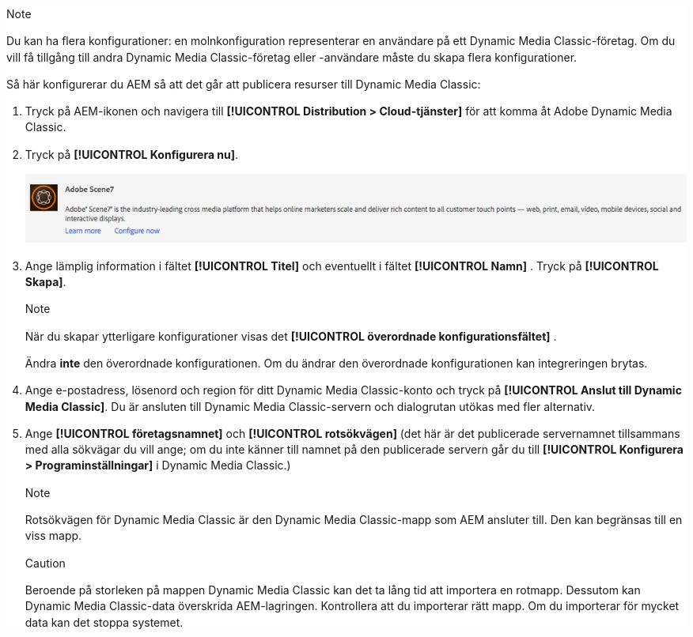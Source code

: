 >[!NOTE]
>
>Du kan ha flera konfigurationer: en molnkonfiguration representerar en användare på ett Dynamic Media Classic-företag. Om du vill få tillgång till andra Dynamic Media Classic-företag eller -användare måste du skapa flera konfigurationer.

Så här konfigurerar du AEM så att det går att publicera resurser till Dynamic Media Classic:

1. Tryck på AEM-ikonen och navigera till **[!UICONTROL Distribution > Cloud-tjänster]** för att komma åt Adobe Dynamic Media Classic.

1. Tryck på **[!UICONTROL Konfigurera nu]**.

   ![chlimage_1-297](assets/chlimage_1-297.png)

1. Ange lämplig information i fältet **[!UICONTROL Titel]** och eventuellt i fältet **[!UICONTROL Namn]** . Tryck på **[!UICONTROL Skapa]**.

   >[!NOTE]
   >
   >När du skapar ytterligare konfigurationer visas det **[!UICONTROL överordnade konfigurationsfältet]** .
   >
   >Ändra **inte** den överordnade konfigurationen. Om du ändrar den överordnade konfigurationen kan integreringen brytas.

1. Ange e-postadress, lösenord och region för ditt Dynamic Media Classic-konto och tryck på **[!UICONTROL Anslut till Dynamic Media Classic]**. Du är ansluten till Dynamic Media Classic-servern och dialogrutan utökas med fler alternativ.

1. Ange **[!UICONTROL företagsnamnet]** och **[!UICONTROL rotsökvägen]** (det här är det publicerade servernamnet tillsammans med alla sökvägar du vill ange; om du inte känner till namnet på den publicerade servern går du till **[!UICONTROL Konfigurera > Programinställningar]** i Dynamic Media Classic.)

   >[!NOTE]
   >
   >Rotsökvägen för Dynamic Media Classic är den Dynamic Media Classic-mapp som AEM ansluter till. Den kan begränsas till en viss mapp.

   >[!CAUTION]
   >
   >Beroende på storleken på mappen Dynamic Media Classic kan det ta lång tid att importera en rotmapp. Dessutom kan Dynamic Media Classic-data överskrida AEM-lagringen. Kontrollera att du importerar rätt mapp. Om du importerar för mycket data kan det stoppa systemet.
